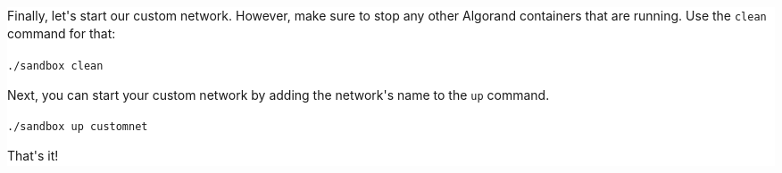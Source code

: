 Finally, let's start our custom network. However, make sure to stop any other Algorand containers that are running. Use the `clean` command for that:

```bash
./sandbox clean
```

Next, you can start your custom network by adding the network's name to the `up` command.

```bash
./sandbox up customnet
```

That's it! 
